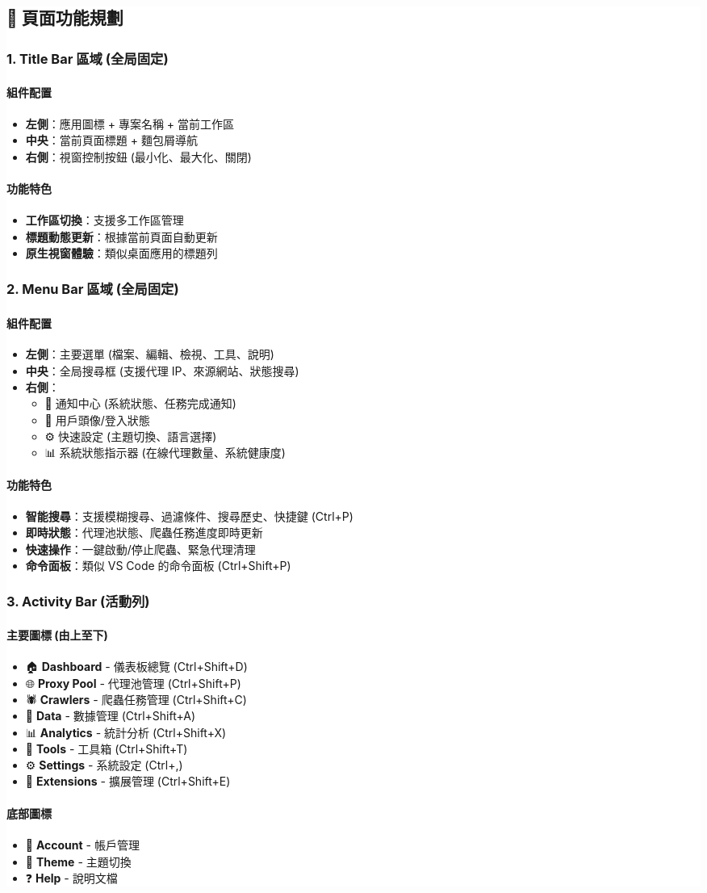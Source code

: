 ## 🎯 頁面功能規劃

### 1. Title Bar 區域 (全局固定)

#### 組件配置

- **左側**：應用圖標 + 專案名稱 + 當前工作區
- **中央**：當前頁面標題 + 麵包屑導航
- **右側**：視窗控制按鈕 (最小化、最大化、關閉)

#### 功能特色

- **工作區切換**：支援多工作區管理
- **標題動態更新**：根據當前頁面自動更新
- **原生視窗體驗**：類似桌面應用的標題列

### 2. Menu Bar 區域 (全局固定)

#### 組件配置

- **左側**：主要選單 (檔案、編輯、檢視、工具、說明)
- **中央**：全局搜尋框 (支援代理 IP、來源網站、狀態搜尋)
- **右側**：
  - 🔔 通知中心 (系統狀態、任務完成通知)
  - 👤 用戶頭像/登入狀態
  - ⚙️ 快速設定 (主題切換、語言選擇)
  - 📊 系統狀態指示器 (在線代理數量、系統健康度)

#### 功能特色

- **智能搜尋**：支援模糊搜尋、過濾條件、搜尋歷史、快捷鍵 (Ctrl+P)
- **即時狀態**：代理池狀態、爬蟲任務進度即時更新
- **快速操作**：一鍵啟動/停止爬蟲、緊急代理清理
- **命令面板**：類似 VS Code 的命令面板 (Ctrl+Shift+P)

### 3. Activity Bar (活動列)

#### 主要圖標 (由上至下)

- 🏠 **Dashboard** - 儀表板總覽 (Ctrl+Shift+D)
- 🌐 **Proxy Pool** - 代理池管理 (Ctrl+Shift+P)
- 🕷️ **Crawlers** - 爬蟲任務管理 (Ctrl+Shift+C)
- 💾 **Data** - 數據管理 (Ctrl+Shift+A)
- 📊 **Analytics** - 統計分析 (Ctrl+Shift+X)
- 🔧 **Tools** - 工具箱 (Ctrl+Shift+T)
- ⚙️ **Settings** - 系統設定 (Ctrl+,)
- 🔌 **Extensions** - 擴展管理 (Ctrl+Shift+E)

#### 底部圖標

- 👤 **Account** - 帳戶管理
- 🎨 **Theme** - 主題切換
- ❓ **Help** - 說明文檔

